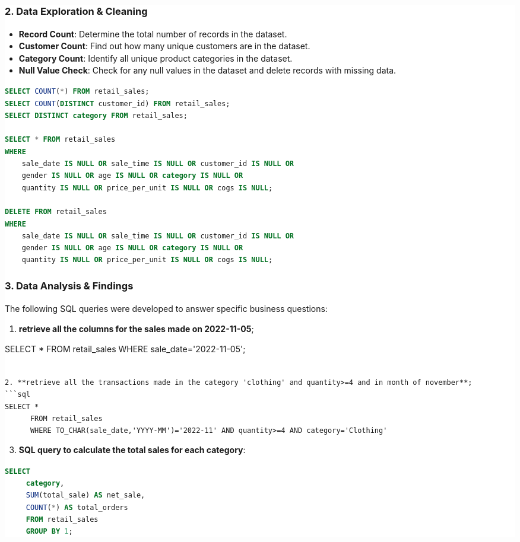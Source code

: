 ### 2. Data Exploration & Cleaning

- **Record Count**: Determine the total number of records in the dataset.
- **Customer Count**: Find out how many unique customers are in the dataset.
- **Category Count**: Identify all unique product categories in the dataset.
- **Null Value Check**: Check for any null values in the dataset and delete records with missing data.

```sql
SELECT COUNT(*) FROM retail_sales;
SELECT COUNT(DISTINCT customer_id) FROM retail_sales;
SELECT DISTINCT category FROM retail_sales;

SELECT * FROM retail_sales
WHERE 
    sale_date IS NULL OR sale_time IS NULL OR customer_id IS NULL OR 
    gender IS NULL OR age IS NULL OR category IS NULL OR 
    quantity IS NULL OR price_per_unit IS NULL OR cogs IS NULL;

DELETE FROM retail_sales
WHERE 
    sale_date IS NULL OR sale_time IS NULL OR customer_id IS NULL OR 
    gender IS NULL OR age IS NULL OR category IS NULL OR 
    quantity IS NULL OR price_per_unit IS NULL OR cogs IS NULL;
```

### 3. Data Analysis & Findings

The following SQL queries were developed to answer specific business questions:

1. **retrieve all the columns for the sales made on 2022-11-05**;
   ```sql
  SELECT *
  FROM retail_sales
  WHERE sale_date='2022-11-05';
```

2. **retrieve all the transactions made in the category 'clothing' and quantity>=4 and in month of november**;
```sql
SELECT *
	  FROM retail_sales
	  WHERE TO_CHAR(sale_date,'YYYY-MM')='2022-11' AND quantity>=4 AND category='Clothing'
```

3. **SQL query to calculate the total sales for each category**:
```sql
SELECT 
	 category,
	 SUM(total_sale) AS net_sale,
	 COUNT(*) AS total_orders
	 FROM retail_sales
	 GROUP BY 1;
```
